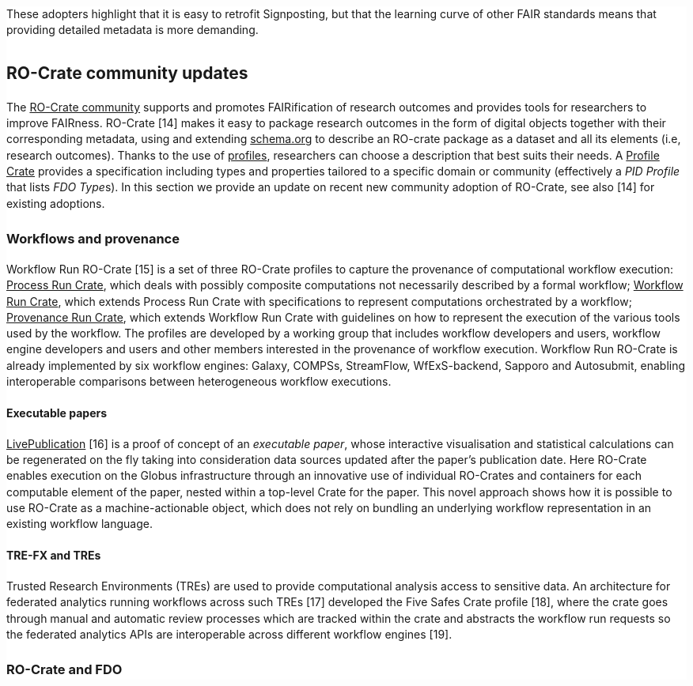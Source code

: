 These adopters highlight that it is easy to retrofit Signposting, but that the learning curve of other FAIR standards means that providing detailed metadata is more demanding.

## RO-Crate community updates

The [RO-Crate community](https://www.researchobject.org/ro-crate/community.html) supports and promotes FAIRification of research outcomes and provides tools for researchers to improve FAIRness. RO-Crate \[14\] makes it easy to package research outcomes in the form of digital objects together with their corresponding metadata, using and extending [schema.org](https://schema.org/) to describe an RO-crate package as a dataset and all its elements (i.e, research outcomes). Thanks to the use of [profiles](https://www.researchobject.org/ro-crate/profiles.html), researchers can choose a description that best suits their needs. A [Profile Crate](https://www.researchobject.org/ro-crate/1.2-DRAFT/profiles) provides a specification including types and properties tailored to a specific domain or community (effectively a *PID Profile* that lists *FDO Type*s).
In this section we provide an update on recent new community adoption of RO-Crate, see also \[14\] for existing adoptions.

### Workflows and provenance

Workflow Run RO-Crate \[15\] is a set of three RO-Crate profiles to capture the provenance of computational workflow execution: [Process Run Crate](https://w3id.org/ro/wfrun/process), which deals with possibly composite computations not necessarily described by a formal workflow; [Workflow Run Crate](https://w3id.org/ro/wfrun/workflow), which extends Process Run Crate with specifications to represent computations orchestrated by a workflow; [Provenance Run Crate](https://w3id.org/ro/wfrun/provenance), which extends Workflow Run Crate with guidelines on how to represent the execution of the various tools used by the workflow. The profiles are developed by a working group that includes workflow developers and users, workflow engine developers and users and other members interested in the provenance of workflow execution. Workflow Run RO-Crate is already implemented by six workflow engines: Galaxy, COMPSs, StreamFlow, WfExS-backend, Sapporo and Autosubmit, enabling interoperable comparisons between heterogeneous workflow executions.

#### Executable papers

[LivePublication](https://livepublication.github.io/LP_Pub_LID/) \[16\] is a proof of concept of an *executable paper*, whose interactive visualisation and statistical calculations can be regenerated on the fly taking into consideration data sources updated after the paper’s publication date. Here RO-Crate enables execution on the Globus infrastructure through an innovative use of individual RO-Crates and containers for each computable element of the paper, nested within a top-level Crate for the paper. This novel approach shows how it is possible to use RO-Crate as a machine-actionable object, which does not rely on bundling an underlying workflow representation in an existing workflow language.

#### TRE-FX and TREs

Trusted Research Environments (TREs) are used to provide computational analysis access to sensitive data. An architecture for federated analytics running workflows across such TREs \[17\] developed the Five Safes Crate profile \[18\], where the crate goes through manual and automatic review processes which are tracked within the crate and abstracts the workflow run requests so the federated analytics APIs are interoperable across different workflow engines \[19\].

### RO-Crate and FDO
